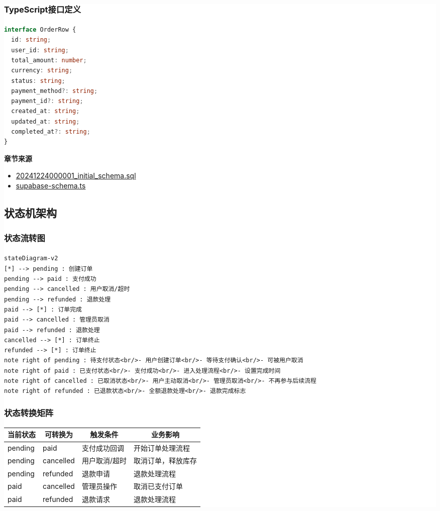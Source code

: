 ### TypeScript接口定义

```typescript
interface OrderRow {
  id: string;
  user_id: string;
  total_amount: number;
  currency: string;
  status: string;
  payment_method?: string;
  payment_id?: string;
  created_at: string;
  updated_at: string;
  completed_at?: string;
}
```

**章节来源**
- [20241224000001_initial_schema.sql](file://supabase/migrations/20241224000001_initial_schema.sql#L157-L168)
- [supabase-schema.ts](file://src/lib/supabase-schema.ts#L55-L66)

## 状态机架构

### 状态流转图

```mermaid
stateDiagram-v2
[*] --> pending : 创建订单
pending --> paid : 支付成功
pending --> cancelled : 用户取消/超时
pending --> refunded : 退款处理
paid --> [*] : 订单完成
paid --> cancelled : 管理员取消
paid --> refunded : 退款处理
cancelled --> [*] : 订单终止
refunded --> [*] : 订单终止
note right of pending : 待支付状态<br/>- 用户创建订单<br/>- 等待支付确认<br/>- 可被用户取消
note right of paid : 已支付状态<br/>- 支付成功<br/>- 进入处理流程<br/>- 设置完成时间
note right of cancelled : 已取消状态<br/>- 用户主动取消<br/>- 管理员取消<br/>- 不再参与后续流程
note right of refunded : 已退款状态<br/>- 全额退款处理<br/>- 退款完成标志
```

### 状态转换矩阵

| 当前状态 | 可转换为 | 触发条件 | 业务影响 |
|----------|----------|----------|----------|
| pending | paid | 支付成功回调 | 开始订单处理流程 |
| pending | cancelled | 用户取消/超时 | 取消订单，释放库存 |
| pending | refunded | 退款申请 | 退款处理流程 |
| paid | cancelled | 管理员操作 | 取消已支付订单 |
| paid | refunded | 退款请求 | 退款处理流程 |
